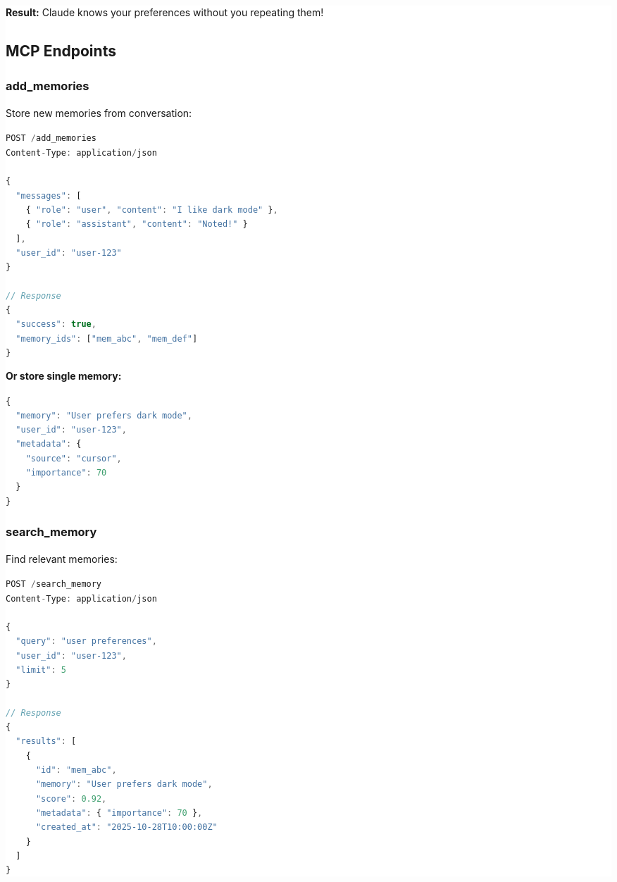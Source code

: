 **Result:** Claude knows your preferences without you repeating them!

## MCP Endpoints

### add_memories

Store new memories from conversation:

```typescript
POST /add_memories
Content-Type: application/json

{
  "messages": [
    { "role": "user", "content": "I like dark mode" },
    { "role": "assistant", "content": "Noted!" }
  ],
  "user_id": "user-123"
}

// Response
{
  "success": true,
  "memory_ids": ["mem_abc", "mem_def"]
}
```

**Or store single memory:**

```typescript
{
  "memory": "User prefers dark mode",
  "user_id": "user-123",
  "metadata": {
    "source": "cursor",
    "importance": 70
  }
}
```

### search_memory

Find relevant memories:

```typescript
POST /search_memory
Content-Type: application/json

{
  "query": "user preferences",
  "user_id": "user-123",
  "limit": 5
}

// Response
{
  "results": [
    {
      "id": "mem_abc",
      "memory": "User prefers dark mode",
      "score": 0.92,
      "metadata": { "importance": 70 },
      "created_at": "2025-10-28T10:00:00Z"
    }
  ]
}
```